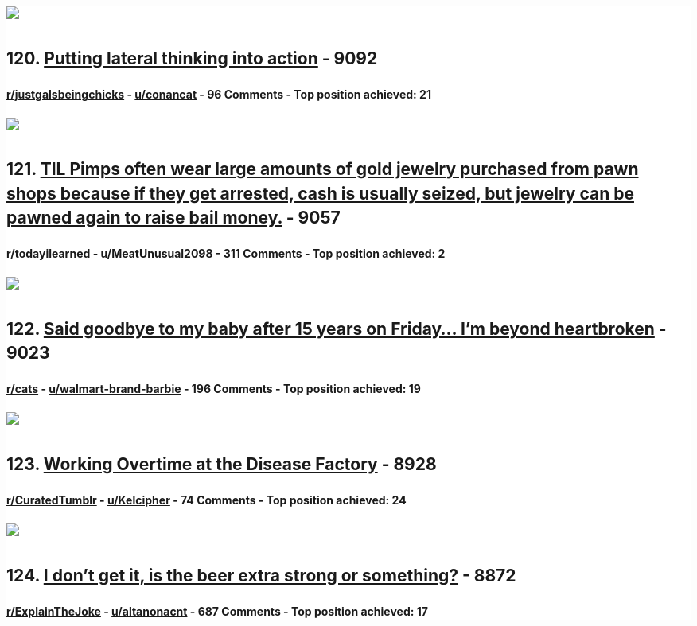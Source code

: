 <a href="https://i.redd.it/lhnsnjfqk4ef1.png"><img src="https://b.thumbs.redditmedia.com/3JGFan-Z2loMzklCgOG878xeJVZ18XPchZmfFItn4xE.jpg"></img></a>

## 120. [Putting lateral thinking into action](http://reddit.com/r/justgalsbeingchicks/comments/1m4m8k4/putting_lateral_thinking_into_action/) - 9092
#### [r/justgalsbeingchicks](http://reddit.com/r/justgalsbeingchicks) - [u/conancat](http://reddit.com/u/conancat) - 96 Comments - Top position achieved: 21

<a href="https://v.redd.it/7q0yrel8h0ef1"><img src="https://external-preview.redd.it/OTh6YTdvbjhoMGVmMakC8V7n-go1bzJ2oIBx6doDPRlaXj0Y_bxUkZH-0sEe.png?width=140&amp;height=140&amp;crop=140:140,smart&amp;format=jpg&amp;v=enabled&amp;lthumb=true&amp;s=fb9d479ea968717294566fd008bede2bb6e47726"></img></a>

## 121. [TIL Pimps often wear large amounts of gold jewelry purchased from pawn shops because if they get arrested, cash is usually seized, but jewelry can be pawned again to raise bail money.](http://reddit.com/r/todayilearned/comments/1m4m43j/til_pimps_often_wear_large_amounts_of_gold/) - 9057
#### [r/todayilearned](http://reddit.com/r/todayilearned) - [u/MeatUnusual2098](http://reddit.com/u/MeatUnusual2098) - 311 Comments - Top position achieved: 2

<a href="http://thedailyeconomy.org/article/why-drug-dealers-rappers-and-pimps-wear-their-wealth/"><img src="https://external-preview.redd.it/GA9d4-Bn3eDw6ImY802hWggisJW9WQELnRwTkEUtZr4.jpeg?width=140&amp;height=105&amp;crop=140:105,smart&amp;auto=webp&amp;s=f493e619181bfc441f0ad5bac1d7bd1fffcd230b"></img></a>

## 122. [Said goodbye to my baby after 15 years on Friday… I’m beyond heartbroken](http://reddit.com/r/cats/comments/1m4qepu/said_goodbye_to_my_baby_after_15_years_on_friday/) - 9023
#### [r/cats](http://reddit.com/r/cats) - [u/walmart-brand-barbie](http://reddit.com/u/walmart-brand-barbie) - 196 Comments - Top position achieved: 19

<a href="https://www.reddit.com/gallery/1m4qepu"><img src="https://a.thumbs.redditmedia.com/Hv1k3rdifRkyQc4LN3AS9HTwGPk2FvWjtvBaTbI-Ge4.jpg"></img></a>

## 123. [Working Overtime at the Disease Factory](http://reddit.com/r/CuratedTumblr/comments/1m4oj9o/working_overtime_at_the_disease_factory/) - 8928
#### [r/CuratedTumblr](http://reddit.com/r/CuratedTumblr) - [u/Kelcipher](http://reddit.com/u/Kelcipher) - 74 Comments - Top position achieved: 24

<a href="https://i.redd.it/d2xlcpyk31ef1.jpeg"><img src="https://b.thumbs.redditmedia.com/idCKDzxBm19p73THev4I0uTE2aZAfNNSykewLZ4pa5Y.jpg"></img></a>

## 124. [I don’t get it, is the beer extra strong or something?](http://reddit.com/r/ExplainTheJoke/comments/1m55hez/i_dont_get_it_is_the_beer_extra_strong_or/) - 8872
#### [r/ExplainTheJoke](http://reddit.com/r/ExplainTheJoke) - [u/altanonacnt](http://reddit.com/u/altanonacnt) - 687 Comments - Top position achieved: 17

